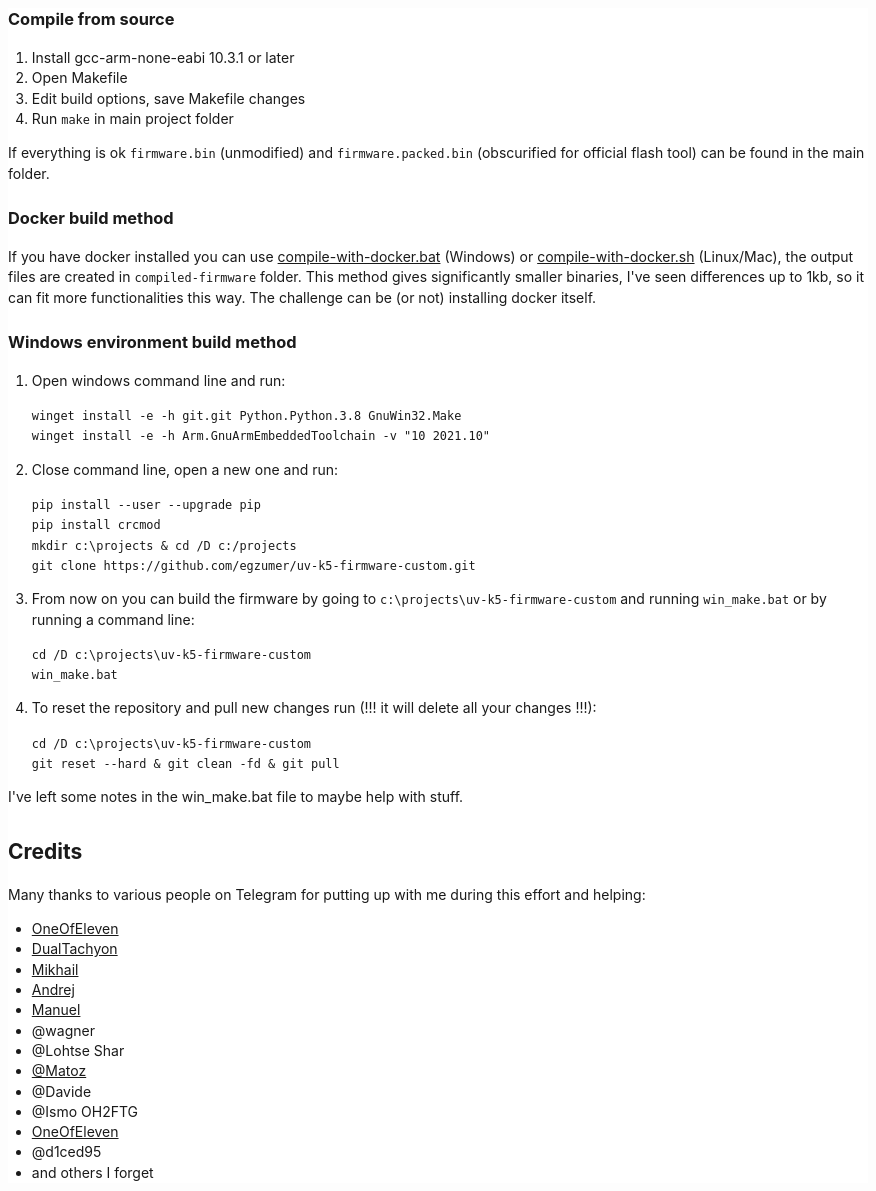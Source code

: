 ### Compile from source

1. Install gcc-arm-none-eabi 10.3.1 or later
1. Open Makefile
1. Edit build options, save Makefile changes
1. Run `make` in main project folder

If everything is ok `firmware.bin` (unmodified) and `firmware.packed.bin` (obscurified for official flash tool) can be found in the main folder.

### Docker build method

If you have docker installed you can use [compile-with-docker.bat](./compile-with-docker.bat) (Windows) or [compile-with-docker.sh](./compile-with-docker.sh) (Linux/Mac), the output files are created in `compiled-firmware` folder. This method gives significantly smaller binaries, I've seen differences up to 1kb, so it can fit more functionalities this way. The challenge can be (or not) installing docker itself.

### Windows environment build method

1. Open windows command line and run:
    ```
    winget install -e -h git.git Python.Python.3.8 GnuWin32.Make
    winget install -e -h Arm.GnuArmEmbeddedToolchain -v "10 2021.10"
    ```
2. Close command line, open a new one and run:
    ```
    pip install --user --upgrade pip
    pip install crcmod
    mkdir c:\projects & cd /D c:/projects
    git clone https://github.com/egzumer/uv-k5-firmware-custom.git
    ```
3. From now on you can build the firmware by going to `c:\projects\uv-k5-firmware-custom` and running `win_make.bat` or by running a command line:
    ```
    cd /D c:\projects\uv-k5-firmware-custom
    win_make.bat
    ```
4. To reset the repository and pull new changes run (!!! it will delete all your changes !!!):
    ```
    cd /D c:\projects\uv-k5-firmware-custom
    git reset --hard & git clean -fd & git pull
    ```

I've left some notes in the win_make.bat file to maybe help with stuff.




## Credits

Many thanks to various people on Telegram for putting up with me during this effort and helping:

* [OneOfEleven](https://github.com/OneOfEleven)
* [DualTachyon](https://github.com/DualTachyon)
* [Mikhail](https://github.com/fagci)
* [Andrej](https://github.com/Tunas1337)
* [Manuel](https://github.com/manujedi)
* @wagner
* @Lohtse Shar
* [@Matoz](https://github.com/spm81)
* @Davide
* @Ismo OH2FTG
* [OneOfEleven](https://github.com/OneOfEleven)
* @d1ced95
* and others I forget